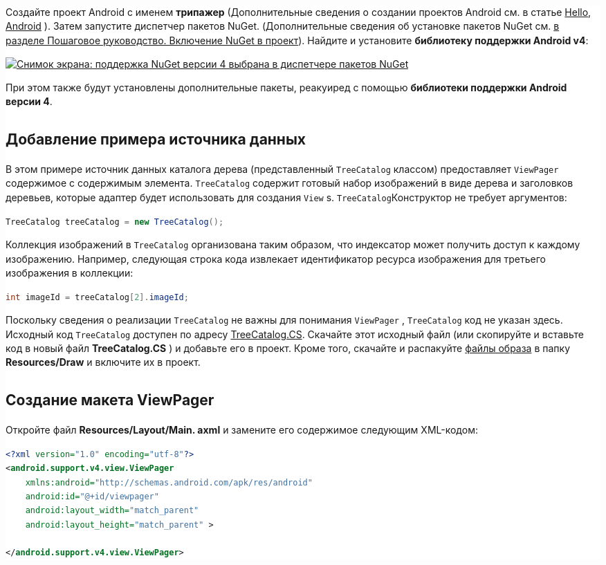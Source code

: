 Создайте проект Android с именем **трипажер** (Дополнительные сведения о создании проектов Android см. в статье [Hello, Android](~/android/get-started/hello-android/hello-android-quickstart.md) ). Затем запустите диспетчер пакетов NuGet. (Дополнительные сведения об установке пакетов NuGet см. [в разделе Пошаговое руководство. Включение NuGet в проект](/visualstudio/mac/nuget-walkthrough)). Найдите и установите **библиотеку поддержки Android v4**: 

[![Снимок экрана: поддержка NuGet версии 4 выбрана в диспетчере пакетов NuGet](viewpager-and-views-images/01-install-support-lib-sml.png)](viewpager-and-views-images/01-install-support-lib.png#lightbox)

При этом также будут установлены дополнительные пакеты, реакуиред с помощью **библиотеки поддержки Android версии 4**.

## <a name="add-an-example-data-source"></a>Добавление примера источника данных

В этом примере источник данных каталога дерева (представленный `TreeCatalog` классом) предоставляет `ViewPager` содержимое с содержимым элемента. 
`TreeCatalog` содержит готовый набор изображений в виде дерева и заголовков деревьев, которые адаптер будет использовать для создания `View` s. `TreeCatalog`Конструктор не требует аргументов:

```csharp
TreeCatalog treeCatalog = new TreeCatalog();
```

Коллекция изображений в `TreeCatalog` организована таким образом, что индексатор может получить доступ к каждому изображению. Например, следующая строка кода извлекает идентификатор ресурса изображения для третьего изображения в коллекции: 

```csharp
int imageId = treeCatalog[2].imageId;
```

Поскольку сведения о реализации `TreeCatalog` не важны для понимания `ViewPager` , `TreeCatalog` код не указан здесь. Исходный код `TreeCatalog` доступен по адресу [TreeCatalog.CS](https://github.com/xamarin/monodroid-samples/blob/master/UserInterface/TreePager/TreePager/TreeCatalog.cs). Скачайте этот исходный файл (или скопируйте и вставьте код в новый файл **TreeCatalog.CS** ) и добавьте его в проект. Кроме того, скачайте и распакуйте [файлы образа](https://github.com/xamarin/monodroid-samples/blob/master/UserInterface/TreePager/Resources/tree-images.zip?raw=true) в папку **Resources/Draw** и включите их в проект. 

## <a name="create-a-viewpager-layout"></a>Создание макета ViewPager

Откройте файл **Resources/Layout/Main. axml** и замените его содержимое следующим XML-кодом:

```xml
<?xml version="1.0" encoding="utf-8"?>
<android.support.v4.view.ViewPager
    xmlns:android="http://schemas.android.com/apk/res/android"
    android:id="@+id/viewpager"
    android:layout_width="match_parent"
    android:layout_height="match_parent" >

</android.support.v4.view.ViewPager>
```
